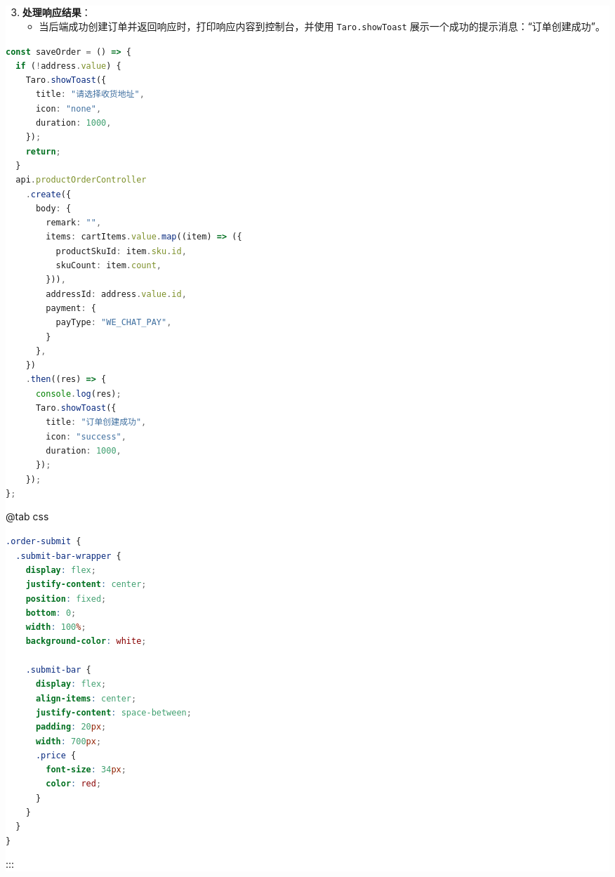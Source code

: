 3. **处理响应结果**：
   - 当后端成功创建订单并返回响应时，打印响应内容到控制台，并使用 `Taro.showToast` 展示一个成功的提示消息：“订单创建成功”。

```ts
const saveOrder = () => {
  if (!address.value) {
    Taro.showToast({
      title: "请选择收货地址",
      icon: "none",
      duration: 1000,
    });
    return;
  }
  api.productOrderController
    .create({
      body: {
        remark: "",
        items: cartItems.value.map((item) => ({
          productSkuId: item.sku.id,
          skuCount: item.count,
        })),
        addressId: address.value.id,
        payment: {
          payType: "WE_CHAT_PAY",
        }
      },
    })
    .then((res) => {
      console.log(res);
      Taro.showToast({
        title: "订单创建成功",
        icon: "success",
        duration: 1000,
      });
    });
};
```

@tab css

```scss
.order-submit {
  .submit-bar-wrapper {
    display: flex;
    justify-content: center;
    position: fixed;
    bottom: 0;
    width: 100%;
    background-color: white;

    .submit-bar {
      display: flex;
      align-items: center;
      justify-content: space-between;
      padding: 20px;
      width: 700px;
      .price {
        font-size: 34px;
        color: red;
      }
    }
  }
}
```

:::
